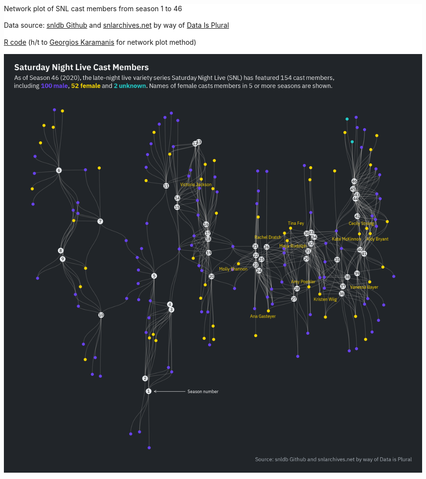 Network plot of SNL cast members from season 1 to 46

Data source: [snldb Github](https://github.com/hhllcks/snldb) and [snlarchives.net](http://www.snlarchives.net/) by way of [Data Is Plural](https://www.data-is-plural.com/archive/2022-07-06-edition/)

[R code](https://github.com/leeolney3/Tables/blob/main/2022/snl_cast/script.R) (h/t to [Georgios Karamanis](https://twitter.com/geokaramanis) for network plot method)


<p align="center">

<img src="https://github.com/leeolney3/Tables/blob/main/2022/snl_cast/p1_annotate.png" width="100%"/>

</p>